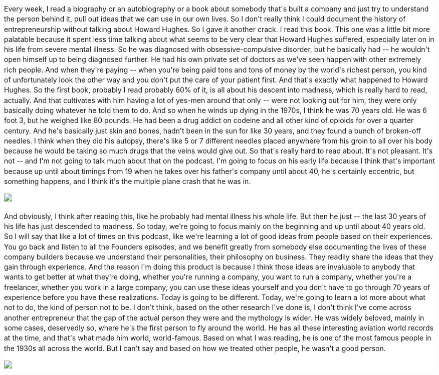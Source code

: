 Every week, I read a biography or an autobiography or a book about somebody that's built a company and just try to understand the person behind it, pull out ideas that we can use in our own lives. So I don't really think I could document the history of entrepreneurship without talking about Howard Hughes. So I gave it another crack. I read this book. This one was a little bit more palatable because it spent less time talking about what seems to be very clear that Howard Hughes suffered, especially later on in his life from severe mental illness. So he was diagnosed with obsessive-compulsive disorder, but he basically had -- he wouldn't open himself up to being diagnosed further. He had his own private set of doctors as we've seen happen with other extremely rich people. And when they're paying -- when you're being paid tons and tons of money by the world's richest person, you kind of unfortunately look the other way and you don't put the care of your patient first. And that's exactly what happened to Howard Hughes. So the first book, probably I read probably 60% of it, is all about his descent into madness, which is really hard to read, actually. And that cultivates with him having a lot of yes-men around that only -- were not looking out for him, they were only basically doing whatever he told them to do. And so when he winds up dying in the 1970s, I think he was 70 years old. He was 6 foot 3, but he weighed like 80 pounds. He had been a drug addict on codeine and all other kind of opioids for over a quarter century. And he's basically just skin and bones, hadn't been in the sun for like 30 years, and they found a bunch of broken-off needles. I think when they did his autopsy, there's like 5 or 7 different needles placed anywhere from his groin to all over his body because he would be taking so much drugs that the veins would give out. So that's really hard to read about. It's not pleasant. It's not -- and I'm not going to talk much about that on the podcast. I'm going to focus on his early life because I think that's important because up until about timings from 19 when he takes over his father's company until about 40, he's certainly eccentric, but something happens, and I think it's the multiple plane crash that he was in.

![](https://www.foundersnotes.com/static/images/new_icons/chevron-down-alt-thin.svg)

And obviously, I think after reading this, like he probably had mental illness his whole life. But then he just -- the last 30 years of his life has just descended to madness. So today, we're going to focus mainly on the beginning and up until about 40 years old. So I will say that like a lot of times on this podcast, like we're learning a lot of good ideas from people based on their experiences. You go back and listen to all the Founders episodes, and we benefit greatly from somebody else documenting the lives of these company builders because we understand their personalities, their philosophy on business. They readily share the ideas that they gain through experience. And the reason I'm doing this product is because I think those ideas are invaluable to anybody that wants to get better at what they're doing, whether you're running a company, you want to run a company, whether you're a freelancer, whether you work in a large company, you can use these ideas yourself and you don't have to go through 70 years of experience before you have these realizations. Today is going to be different. Today, we're going to learn a lot more about what not to do, the kind of person not to be. I don't think, based on the other research I've done is, I don't think I've come across another entrepreneur that the gap of the actual person they were and the mythology is wider. He was widely beloved, mainly in some cases, deservedly so, where he's the first person to fly around the world. He has all these interesting aviation world records at the time, and that's what made him world, world-famous. Based on what I was reading, he is one of the most famous people in the 1930s all across the world. But I can't say and based on how we treated other people, he wasn't a good person.

![](https://www.foundersnotes.com/static/images/new_icons/chevron-down-alt-thin.svg)
